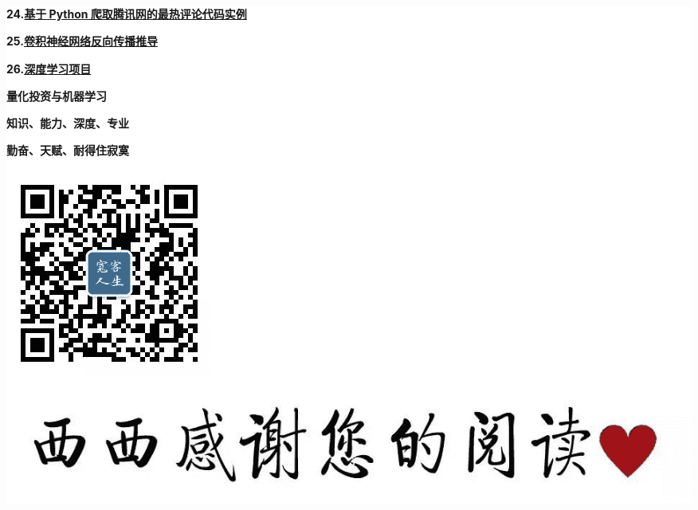 **24.[基于 Python 爬取腾讯网的最热评论代码实例](http://mp.weixin.qq.com/s?__biz=MzAxNTc0Mjg0Mg==&mid=2653282828&idx=2&sn=d73b96b78ce43b151c69ab3e70e4d24c&scene=21#wechat_redirect)**

**25.[卷积神经网络反向传播推导](http://mp.weixin.qq.com/s?__biz=MzAxNTc0Mjg0Mg==&mid=2653282851&idx=1&sn=6cc6f32f8d35089a3c80cdc4c95b48a9&scene=21#wechat_redirect)**

**26.[深度学习项目](http://mp.weixin.qq.com/s?__biz=MzAxNTc0Mjg0Mg==&mid=2653282851&idx=2&sn=d683b6a6570309b7dc07d79829c56b72&scene=21#wechat_redirect)**

****量化投资与机器学习****

****知识、能力、深度、专业****

****勤奋、天赋、耐得住寂寞****

****![](img/cf62bb6583f105d60d96a70956b1c14c.png)**** 

****![](img/aa890b215d613632c0e6ce634c1f2d87.png)****